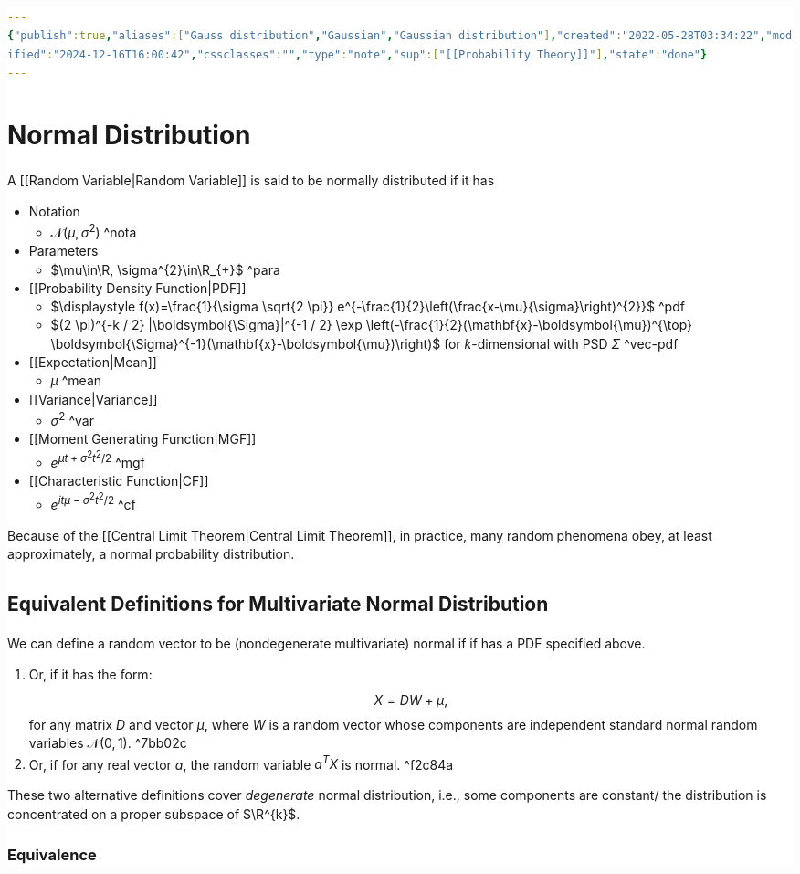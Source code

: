 ```yaml
---
{"publish":true,"aliases":["Gauss distribution","Gaussian","Gaussian distribution"],"created":"2022-05-28T03:34:22","modified":"2024-12-16T16:00:42","cssclasses":"","type":"note","sup":["[[Probability Theory]]"],"state":"done"}
---
```



# Normal Distribution

A [[Random Variable\|Random Variable]] is said to be normally distributed if it has

- Notation
    - $\mathcal{N}(\mu, \sigma^{2})$ ^nota
- Parameters
    - $\mu\in\R, \sigma^{2}\in\R_{+}$ ^para
- [[Probability Density Function\|PDF]]
    - $\displaystyle f(x)=\frac{1}{\sigma \sqrt{2 \pi}} e^{-\frac{1}{2}\left(\frac{x-\mu}{\sigma}\right)^{2}}$ ^pdf
    - $(2 \pi)^{-k / 2} |\boldsymbol{\Sigma}|^{-1 / 2} \exp \left(-\frac{1}{2}(\mathbf{x}-\boldsymbol{\mu})^{\top} \boldsymbol{\Sigma}^{-1}(\mathbf{x}-\boldsymbol{\mu})\right)$ for $k$-dimensional with PSD $\Sigma$ ^vec-pdf
- [[Expectation\|Mean]]
    - $\mu$ ^mean
- [[Variance\|Variance]]
    - $\sigma^{2}$ ^var
- [[Moment Generating Function\|MGF]]
    - $e^{\mu t + \sigma^{2}t^{2} /2}$ ^mgf
- [[Characteristic Function\|CF]]
    - $e^{it\mu - \sigma^{2}t^{2} /2}$ ^cf

Because of the [[Central Limit Theorem\|Central Limit Theorem]], in practice, many random phenomena obey, at least approximately, a normal probability distribution.

## Equivalent Definitions for Multivariate Normal Distribution

We can define a random vector to be (nondegenerate multivariate) normal if if has a PDF specified above.
1. Or, if it has the form:
$$
X = DW + \mu,
$$
for any matrix $D$ and vector $\mu$, where $W$ is a random vector whose components are independent standard normal random variables $\mathcal{N}(0,1)$. ^7bb02c
2. Or, if for any real vector $a$, the random variable $a^{T}X$ is normal. ^f2c84a

These two alternative definitions cover *degenerate* normal distribution, i.e., some components are constant/ the distribution is concentrated on a proper subspace of $\R^{k}$.

### Equivalence
